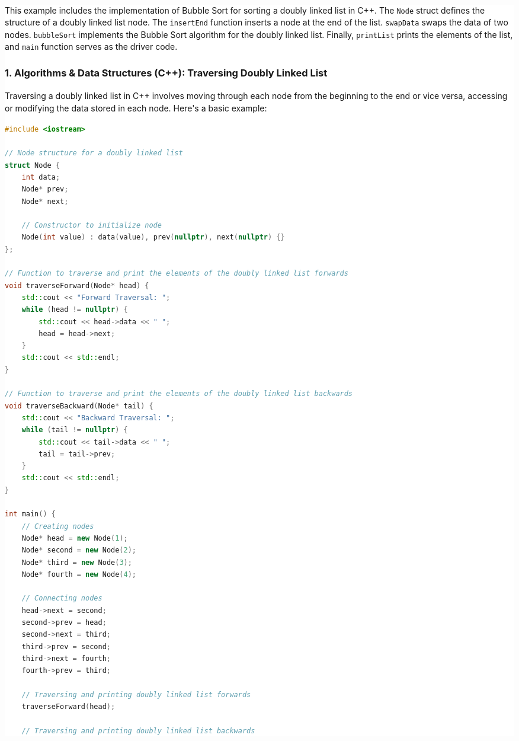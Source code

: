 This example includes the implementation of Bubble Sort for sorting a doubly linked list in C++. The `Node` struct defines the structure of a doubly linked list node. The `insertEnd` function inserts a node at the end of the list. `swapData` swaps the data of two nodes. `bubbleSort` implements the Bubble Sort algorithm for the doubly linked list. Finally, `printList` prints the elements of the list, and `main` function serves as the driver code.

### 1. Algorithms & Data Structures (C++): Traversing Doubly Linked List

Traversing a doubly linked list in C++ involves moving through each node from the beginning to the end or vice versa, accessing or modifying the data stored in each node. Here's a basic example:

```cpp
#include <iostream>

// Node structure for a doubly linked list
struct Node {
    int data;
    Node* prev;
    Node* next;
    
    // Constructor to initialize node
    Node(int value) : data(value), prev(nullptr), next(nullptr) {}
};

// Function to traverse and print the elements of the doubly linked list forwards
void traverseForward(Node* head) {
    std::cout << "Forward Traversal: ";
    while (head != nullptr) {
        std::cout << head->data << " ";
        head = head->next;
    }
    std::cout << std::endl;
}

// Function to traverse and print the elements of the doubly linked list backwards
void traverseBackward(Node* tail) {
    std::cout << "Backward Traversal: ";
    while (tail != nullptr) {
        std::cout << tail->data << " ";
        tail = tail->prev;
    }
    std::cout << std::endl;
}

int main() {
    // Creating nodes
    Node* head = new Node(1);
    Node* second = new Node(2);
    Node* third = new Node(3);
    Node* fourth = new Node(4);
    
    // Connecting nodes
    head->next = second;
    second->prev = head;
    second->next = third;
    third->prev = second;
    third->next = fourth;
    fourth->prev = third;
    
    // Traversing and printing doubly linked list forwards
    traverseForward(head);
    
    // Traversing and printing doubly linked list backwards
```